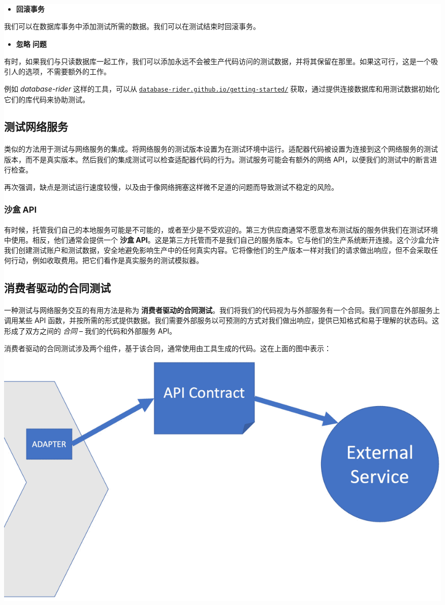 +   **回滚事务**

我们可以在数据库事务中添加测试所需的数据。我们可以在测试结束时回滚事务。

+   **忽略** **问题**

有时，如果我们与只读数据库一起工作，我们可以添加永远不会被生产代码访问的测试数据，并将其保留在那里。如果这可行，这是一个吸引人的选项，不需要额外的工作。

例如 *database-rider* 这样的工具，可以从 [`database-rider.github.io/getting-started/`](https://database-rider.github.io/getting-started/) 获取，通过提供连接数据库和用测试数据初始化它们的库代码来协助测试。

## 测试网络服务

类似的方法用于测试与网络服务的集成。将网络服务的测试版本设置为在测试环境中运行。适配器代码被设置为连接到这个网络服务的测试版本，而不是真实版本。然后我们的集成测试可以检查适配器代码的行为。测试服务可能会有额外的网络 API，以便我们的测试中的断言进行检查。

再次强调，缺点是测试运行速度较慢，以及由于像网络拥塞这样微不足道的问题而导致测试不稳定的风险。

### 沙盒 API

有时候，托管我们自己的本地服务可能是不可能的，或者至少是不受欢迎的。第三方供应商通常不愿意发布测试版的服务供我们在测试环境中使用。相反，他们通常会提供一个 **沙盒 API**。这是第三方托管而不是我们自己的服务版本。它与他们的生产系统断开连接。这个沙盒允许我们创建测试账户和测试数据，安全地避免影响生产中的任何真实内容。它将像他们的生产版本一样对我们的请求做出响应，但不会采取任何行动，例如收取费用。把它们看作是真实服务的测试模拟器。

## 消费者驱动的合同测试

一种测试与网络服务交互的有用方法是称为 **消费者驱动的合同测试**。我们将我们的代码视为与外部服务有一个合同。我们同意在外部服务上调用某些 API 函数，并按所需的形式提供数据。我们需要外部服务以可预测的方式对我们做出响应，提供已知格式和易于理解的状态码。这形成了双方之间的 *合同* – 我们的代码和外部服务 API。

消费者驱动的合同测试涉及两个组件，基于该合同，通常使用由工具生成的代码。这在上面的图中表示：

![图 10.5 – 消费者驱动的合同测试](img/Figure_10.5_B18384.jpg)
